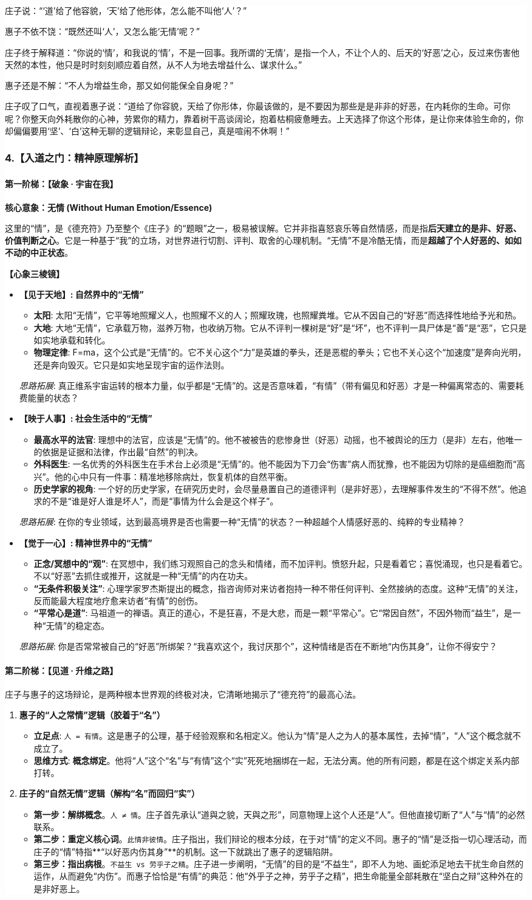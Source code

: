 庄子说：“‘道’给了他容貌，‘天’给了他形体，怎么能不叫他‘人’？”

惠子不依不饶：“既然还叫‘人’，又怎么能‘无情’呢？”

庄子终于解释道：“你说的‘情’，和我说的‘情’，不是一回事。我所谓的‘无情’，是指一个人，不让个人的、后天的‘好恶’之心，反过来伤害他天然的本性，他只是时时刻刻顺应着自然，从不人为地去增益什么、谋求什么。”

惠子还是不解：“不人为增益生命，那又如何能保全自身呢？”

庄子叹了口气，直视着惠子说：“道给了你容貌，天给了你形体，你最该做的，是不要因为那些是是非非的好恶，在内耗你的生命。可你呢？你整天向外耗散你的心神，劳累你的精力，靠着树干高谈阔论，抱着枯桐疲惫睡去。上天选择了你这个形体，是让你来体验生命的，你却偏偏要用‘坚’、‘白’这种无聊的逻辑辩论，来彰显自己，真是喧闹不休啊！”

### 4.【入道之门：精神原理解析】

#### 第一阶梯：【破象 · 宇宙在我】

**核心意象：无情 (Without Human Emotion/Essence)**

这里的“情”，是《德充符》乃至整个《庄子》的“题眼”之一，极易被误解。它并非指喜怒哀乐等自然情感，而是指**后天建立的是非、好恶、价值判断之心**。它是一种基于“我”的立场，对世界进行切割、评判、取舍的心理机制。“无情”不是冷酷无情，而是**超越了个人好恶的、如如不动的中正状态**。

**【心象三棱镜】**

*   **【见于天地】: 自然界中的“无情”**
    *   **太阳**: 太阳“无情”，它平等地照耀义人，也照耀不义的人；照耀玫瑰，也照耀粪堆。它从不因自己的“好恶”而选择性地给予光和热。
    *   **大地**: 大地“无情”，它承载万物，滋养万物，也收纳万物。它从不评判一棵树是“好”是“坏”，也不评判一具尸体是“善”是“恶”，它只是如实地承载和转化。
    *   **物理定律**: F=ma，这个公式是“无情”的。它不关心这个“力”是英雄的拳头，还是恶棍的拳头；它也不关心这个“加速度”是奔向光明，还是奔向毁灭。它只是如实地呈现宇宙的运作法则。

    *思路拓展*: 真正维系宇宙运转的根本力量，似乎都是“无情”的。这是否意味着，“有情”（带有偏见和好恶）才是一种偏离常态的、需要耗费能量的状态？

*   **【映于人事】: 社会生活中的“无情”**
    *   **最高水平的法官**: 理想中的法官，应该是“无情”的。他不被被告的悲惨身世（好恶）动摇，也不被舆论的压力（是非）左右，他唯一的依据是证据和法律，作出最“自然”的判决。
    *   **外科医生**: 一名优秀的外科医生在手术台上必须是“无情”的。他不能因为下刀会“伤害”病人而犹豫，也不能因为切除的是癌细胞而“高兴”。他的心中只有一件事：精准地移除病灶，恢复机体的自然平衡。
    *   **历史学家的视角**: 一个好的历史学家，在研究历史时，会尽量悬置自己的道德评判（是非好恶），去理解事件发生的“不得不然”。他追求的不是“谁是好人谁是坏人”，而是“事情为什么会是这个样子”。

    *思路拓展*: 在你的专业领域，达到最高境界是否也需要一种“无情”的状态？一种超越个人情感好恶的、纯粹的专业精神？

*   **【觉于一心】: 精神世界中的“无情”**
    *   **正念/冥想中的“观”**: 在冥想中，我们练习观照自己的念头和情绪，而不加评判。愤怒升起，只是看着它；喜悦涌现，也只是看着它。不以“好恶”去抓住或推开，这就是一种“无情”的内在功夫。
    *   **“无条件积极关注”**: 心理学家罗杰斯提出的概念，指咨询师对来访者抱持一种不带任何评判、全然接纳的态度。这种“无情”的关注，反而能最大程度地疗愈来访者“有情”的创伤。
    *   **“平常心是道”**: 马祖道一的禅语。真正的道心，不是狂喜，不是大悲，而是一颗“平常心”。它“常因自然”，不因外物而“益生”，是一种“无情”的稳定态。

    *思路拓展*: 你是否常常被自己的“好恶”所绑架？“我喜欢这个，我讨厌那个”，这种情绪是否在不断地“内伤其身”，让你不得安宁？

#### 第二阶梯：【见道 · 升维之路】

庄子与惠子的这场辩论，是两种根本世界观的终极对决，它清晰地揭示了“德充符”的最高心法。

1.  **惠子的“人之常情”逻辑（胶着于“名”）**
    *   **立足点**: `人 = 有情`。这是惠子的公理，基于经验观察和名相定义。他认为“情”是人之为人的基本属性，去掉“情”，“人”这个概念就不成立了。
    *   **思维方式**: **概念绑定**。他将“人”这个“名”与“有情”这个“实”死死地捆绑在一起，无法分离。他的所有问题，都是在这个绑定关系内部打转。

2.  **庄子的“自然无情”逻辑（解构“名”而回归“实”）**
    *   **第一步：解绑概念**。`人 ≠ 情`。庄子首先承认“道與之貌，天與之形”，同意物理上这个人还是“人”。但他直接切断了“人”与“情”的必然联系。
    *   **第二步：重定义核心词**。`此情非彼情`。庄子指出，我们辩论的根本分歧，在于对“情”的定义不同。惠子的“情”是泛指一切心理活动，而庄子的“情”特指**“以好恶内伤其身”**的机制。这一下就跳出了惠子的逻辑陷阱。
    *   **第三步：指出病根**。`不益生 vs 劳乎子之精`。庄子进一步阐明，“无情”的目的是“不益生”，即不人为地、画蛇添足地去干扰生命自然的运作，从而避免“内伤”。而惠子恰恰是“有情”的典范：他“外乎子之神，劳乎子之精”，把生命能量全部耗散在“坚白之辩”这种外在的是非好恶上。
